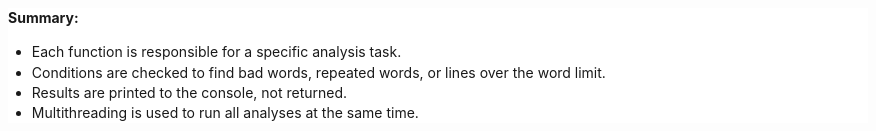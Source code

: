
**Summary:**
- Each function is responsible for a specific analysis task.
- Conditions are checked to find bad words, repeated words, or lines over the word limit.
- Results are printed to the console, not returned.
- Multithreading is used to run all analyses at the same time.

